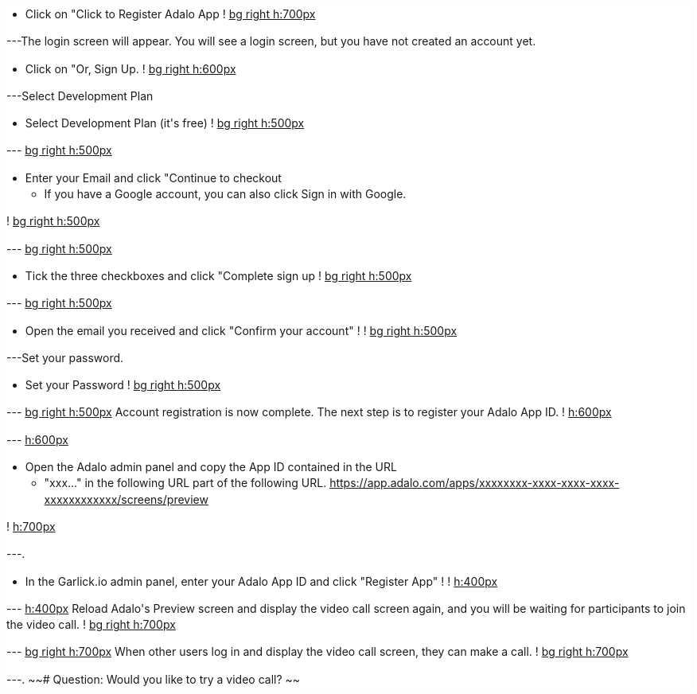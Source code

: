- Click on "Click to Register Adalo App
! [bg right h:700px](images/2021-11-27-00-06-56.png)

---The login screen will appear.
You will see a login screen, but you have not created an account yet.
- Click on "Or, Sign Up.
! [bg right h:600px](images/2021-11-27-00-08-08.png)

---Select Development Plan
- Select Development Plan (it's free)
! [bg right h:500px](images/2021-11-27-00-08-39.png)

--- [bg right h:500px](images/2021-11-27-00-08-39.png)
- Enter your Email and click "Continue to checkout
  - If you have a Google account, you can also click Sign in with Google.

! [bg right h:500px](images/2021-11-27-00-09-58.png)

--- [bg right h:500px](images/2021-11-27-00-09-58.png)
- Tick the three checkboxes and click "Complete sign up
! [bg right h:500px](images/2021-11-27-00-10-51.png)

--- [bg right h:500px](images/2021-11-27-00-10-51.png)
- Open the email you received and click "Confirm your account" !
! [bg right h:500px](images/2021-11-27-00-12-24.png)

---Set your password.
- Set your Password
! [bg right h:500px](images/2021-11-27-00-14-27.png)

--- [bg right h:500px](images/2021-11-27-00-14-27.png)
Account registration is now complete.
The next step is to register your Adalo App ID.
! [h:600px](images/2021-11-27-00-15-27.png)

--- [h:600px](images/2021-11-27-00-15-27.png)
- Open the Adalo admin panel and copy the App ID contained in the URL
  - "xxx..." in the following URL part of the following URL.
  https://app.adalo.com/apps/xxxxxxxx-xxxx-xxxx-xxxx-xxxxxxxxxxxx/screens/preview

! [h:700px](images/2021-11-27-00-15-09.png)

---.
- In the Garlick.io admin panel, enter your Adalo App ID and click "Register App" !
! [h:400px](images/2021-11-27-00-18-45.png)

--- [h:400px](images/2021-11-27-00-18-45.png)
Reload Adalo's Preview screen and display the video call screen again, and you will be waiting for participants to join the video call.
! [bg right h:700px](images/2021-11-27-00-20-20.png)

--- [bg right h:700px](images/2021-11-27-00-20-20.png)
When other users log in and display the video call screen, they can make a call.
! [bg right h:700px](images/2021-11-27-00-27-46.png)

---.
~~# Question: Would you like to try a video call? ~~
